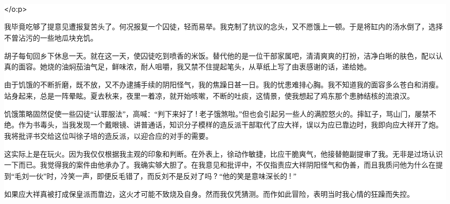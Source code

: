   </o:p>
 </p>
 <p class="MsoNormal">
  <span lang="ZH-CN" style='font-family:宋体;mso-ascii-font-family:
"Times New Roman"'>
   我毕竟吃够了提意见遭报复苦头了。何况报复一个囚徒，轻而易举。我克制了抗议的念头，又不愿饿上一顿。于是将缸内的汤水倒了，选择不曾沾污的一些地瓜块充饥。
  </span>
  <o:p>
  </o:p>
 </p>
 <p class="MsoNormal">
  <span lang="ZH-CN" style='font-family:宋体;mso-ascii-font-family:
"Times New Roman"'>
   胡子每旬回乡下休息一天。就在这一天，使囚徒吃到喷香的米饭。替代他的是一位干部家属吧，清清爽爽的打扮，洁净白晰的肤色，配以认真的面容。她烧的油焖茄油气足，鲜味浓，耐人咀嚼，我又禁不住提起笔头，从草纸上写了由衷感谢的话，递给她。
  </span>
  <o:p>
  </o:p>
 </p>
 <p class="MsoNormal">
  <span lang="ZH-CN" style='font-family:宋体;mso-ascii-font-family:
"Times New Roman"'>
   由于饥饿的不断折磨，既不放，又不办逮捕手续的阴阳怪气，我的焦躁日甚一日。我的忧患难排心胸。我不知道我的面容多么苍白和消瘦。站身起来，总是一阵晕眩。夏去秋来，夜里一着凉，就开始咳嗽，不断的吐痰，这情景，使我想起了鸡东那个患肺结核的流浪汉。
  </span>
  <o:p>
  </o:p>
 </p>
 <p class="MsoNormal">
  <span lang="ZH-CN" style='font-family:宋体;mso-ascii-font-family:
"Times New Roman"'>
   饥饿策略固然促使一些囚徒“认罪服法”，高喊：“判下来好了
  </span>
  !
  <span lang="ZH-CN" style='font-family:宋体;mso-ascii-font-family:"Times New Roman"'>
   老子饿煞啦。”但也会引起另一些人的满腔怒火的。摔缸子，骂山门，屡禁不绝。作为书毒头，当我发现一个戴眼镜、讲普通话，知识分子模样的造反派干部取代了应大祥，误以为应已靠边时，我即向应大祥开了炮。我将批评书交给这位叫徐子培的造反派，以迎合应的对手的需要。
  </span>
  <o:p>
  </o:p>
 </p>
 <p class="MsoNormal">
  <span lang="ZH-CN" style='font-family:宋体;mso-ascii-font-family:
"Times New Roman"'>
   这实际上是在玩火。因为我仅仅根据我主观的印象和判断。在外表上，徐动作敏捷，比应干脆爽气，他接替鲍副提审了我。无非是过场认识一下而已。我觉得我的案件由他承办了。我确实够大胆了。在我意见和批评中，不仅指责应大祥阴阳怪气和伪善，而且我质问他为什么在提到“毛刘一伙”时，冷笑一声，即便反毛错了，而反刘不是反对了吗
  </span>
  ?
  <span lang="ZH-CN" style='font-family:宋体;mso-ascii-font-family:"Times New Roman"'>
   “他的笑是意味深长的
  </span>
  !
  <span lang="ZH-CN" style='font-family:宋体;mso-ascii-font-family:"Times New Roman"'>
   ”
  </span>
  <o:p>
  </o:p>
 </p>
 <p class="MsoNormal">
  <span lang="ZH-CN" style='font-family:宋体;mso-ascii-font-family:
"Times New Roman"'>
   如果应大祥真被打成保皇派而靠边，这火才可能不致烧及自身。然而我仅凭猜测。而作如此冒险，表明当时我心情的狂躁而失控。
  </span>
  <o:p>